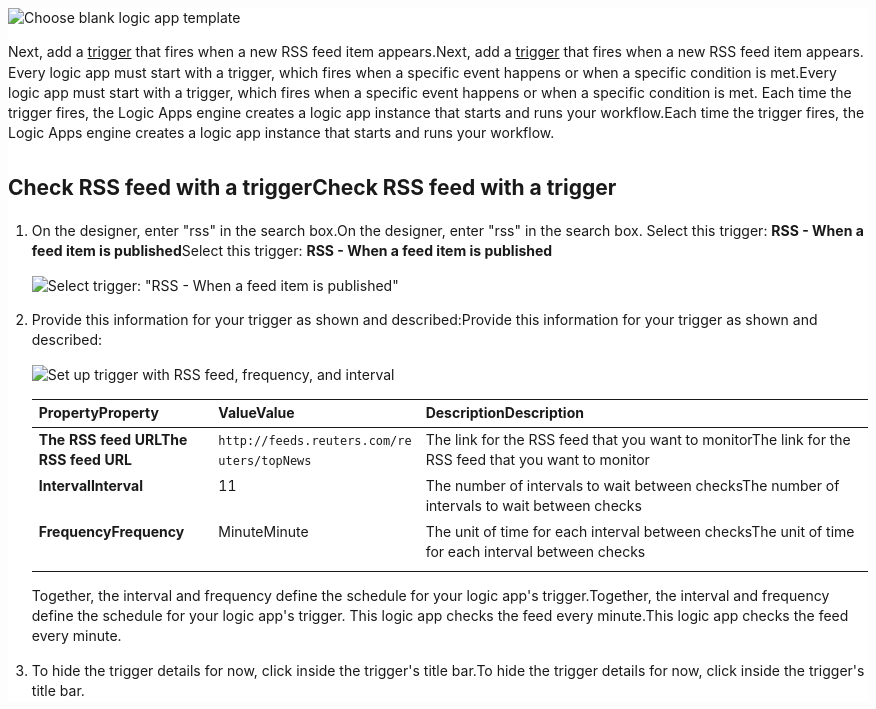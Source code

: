    ![Choose blank logic app template](./media/quickstart-create-first-logic-app-workflow/choose-logic-app-template.png)

<span data-ttu-id="cb4e3-144">Next, add a [trigger](../logic-apps/logic-apps-overview.md#logic-app-concepts) that fires when a new RSS feed item appears.</span><span class="sxs-lookup"><span data-stu-id="cb4e3-144">Next, add a [trigger](../logic-apps/logic-apps-overview.md#logic-app-concepts) that fires when a new RSS feed item appears.</span></span> <span data-ttu-id="cb4e3-145">Every logic app must start with a trigger, which fires when a specific event happens or when a specific condition is met.</span><span class="sxs-lookup"><span data-stu-id="cb4e3-145">Every logic app must start with a trigger, which fires when a specific event happens or when a specific condition is met.</span></span> <span data-ttu-id="cb4e3-146">Each time the trigger fires, the Logic Apps engine creates a logic app instance that starts and runs your workflow.</span><span class="sxs-lookup"><span data-stu-id="cb4e3-146">Each time the trigger fires, the Logic Apps engine creates a logic app instance that starts and runs your workflow.</span></span>

<a name="add-rss-trigger"></a>

## <a name="check-rss-feed-with-a-trigger"></a><span data-ttu-id="cb4e3-147">Check RSS feed with a trigger</span><span class="sxs-lookup"><span data-stu-id="cb4e3-147">Check RSS feed with a trigger</span></span>

1. <span data-ttu-id="cb4e3-148">On the designer, enter "rss" in the search box.</span><span class="sxs-lookup"><span data-stu-id="cb4e3-148">On the designer, enter "rss" in the search box.</span></span> <span data-ttu-id="cb4e3-149">Select this trigger: **RSS - When a feed item is published**</span><span class="sxs-lookup"><span data-stu-id="cb4e3-149">Select this trigger: **RSS - When a feed item is published**</span></span>

   ![Select trigger: "RSS - When a feed item is published"](./media/quickstart-create-first-logic-app-workflow/add-trigger-rss.png)

2. <span data-ttu-id="cb4e3-151">Provide this information for your trigger as shown and described:</span><span class="sxs-lookup"><span data-stu-id="cb4e3-151">Provide this information for your trigger as shown and described:</span></span> 

   ![Set up trigger with RSS feed, frequency, and interval](./media/quickstart-create-first-logic-app-workflow/add-trigger-rss-settings.png)

   | <span data-ttu-id="cb4e3-153">Property</span><span class="sxs-lookup"><span data-stu-id="cb4e3-153">Property</span></span> | <span data-ttu-id="cb4e3-154">Value</span><span class="sxs-lookup"><span data-stu-id="cb4e3-154">Value</span></span> | <span data-ttu-id="cb4e3-155">Description</span><span class="sxs-lookup"><span data-stu-id="cb4e3-155">Description</span></span> | 
   |----------|-------|-------------| 
   | <span data-ttu-id="cb4e3-156">**The RSS feed URL**</span><span class="sxs-lookup"><span data-stu-id="cb4e3-156">**The RSS feed URL**</span></span> | ```http://feeds.reuters.com/reuters/topNews``` | <span data-ttu-id="cb4e3-157">The link for the RSS feed that you want to monitor</span><span class="sxs-lookup"><span data-stu-id="cb4e3-157">The link for the RSS feed that you want to monitor</span></span> | 
   | <span data-ttu-id="cb4e3-158">**Interval**</span><span class="sxs-lookup"><span data-stu-id="cb4e3-158">**Interval**</span></span> | <span data-ttu-id="cb4e3-159">1</span><span class="sxs-lookup"><span data-stu-id="cb4e3-159">1</span></span> | <span data-ttu-id="cb4e3-160">The number of intervals to wait between checks</span><span class="sxs-lookup"><span data-stu-id="cb4e3-160">The number of intervals to wait between checks</span></span> | 
   | <span data-ttu-id="cb4e3-161">**Frequency**</span><span class="sxs-lookup"><span data-stu-id="cb4e3-161">**Frequency**</span></span> | <span data-ttu-id="cb4e3-162">Minute</span><span class="sxs-lookup"><span data-stu-id="cb4e3-162">Minute</span></span> | <span data-ttu-id="cb4e3-163">The unit of time for each interval between checks</span><span class="sxs-lookup"><span data-stu-id="cb4e3-163">The unit of time for each interval between checks</span></span>  | 
   |||| 

   <span data-ttu-id="cb4e3-164">Together, the interval and frequency define the schedule for your logic app's trigger.</span><span class="sxs-lookup"><span data-stu-id="cb4e3-164">Together, the interval and frequency define the schedule for your logic app's trigger.</span></span> 
   <span data-ttu-id="cb4e3-165">This logic app checks the feed every minute.</span><span class="sxs-lookup"><span data-stu-id="cb4e3-165">This logic app checks the feed every minute.</span></span>

3. <span data-ttu-id="cb4e3-166">To hide the trigger details for now, click inside the trigger's title bar.</span><span class="sxs-lookup"><span data-stu-id="cb4e3-166">To hide the trigger details for now, click inside the trigger's title bar.</span></span>
